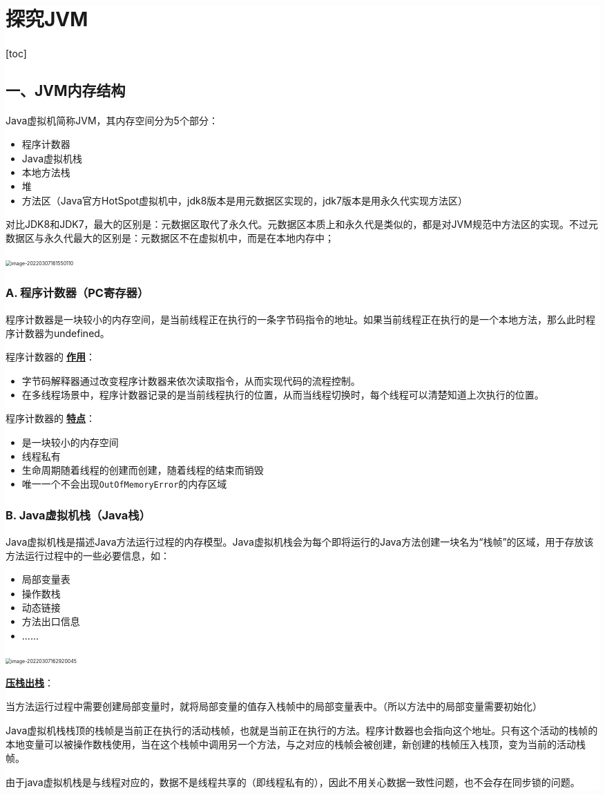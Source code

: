 # 探究JVM

[toc]

## 一、JVM内存结构

Java虚拟机简称JVM，其内存空间分为5个部分：

- 程序计数器
- Java虚拟机栈
- 本地方法栈
- 堆
- 方法区（Java官方HotSpot虚拟机中，jdk8版本是用元数据区实现的，jdk7版本是用永久代实现方法区）

对比JDK8和JDK7，最大的区别是：元数据区取代了永久代。元数据区本质上和永久代是类似的，都是对JVM规范中方法区的实现。不过元数据区与永久代最大的区别是：元数据区不在虚拟机中，而是在本地内存中；

<img src="/Users/darrylsun/Library/Application Support/typora-user-images/image-20220307161550110.png" alt="image-20220307161550110" style="zoom:50%;" />

### A. 程序计数器（PC寄存器）

程序计数器是一块较小的内存空间，是当前线程正在执行的一条字节码指令的地址。如果当前线程正在执行的是一个本地方法，那么此时程序计数器为undefined。

程序计数器的 **<u>作用</u>**：

- 字节码解释器通过改变程序计数器来依次读取指令，从而实现代码的流程控制。
- 在多线程场景中，程序计数器记录的是当前线程执行的位置，从而当线程切换时，每个线程可以清楚知道上次执行的位置。

程序计数器的 **<u>特点</u>**：

- 是一块较小的内存空间
- 线程私有
- 生命周期随着线程的创建而创建，随着线程的结束而销毁
- 唯一一个不会出现`OutOfMemoryError`的内存区域

### B. Java虚拟机栈（Java栈）

Java虚拟机栈是描述Java方法运行过程的内存模型。Java虚拟机栈会为每个即将运行的Java方法创建一块名为“栈帧”的区域，用于存放该方法运行过程中的一些必要信息，如：

- 局部变量表
- 操作数栈
- 动态链接
- 方法出口信息
- ......

<img src="/Users/darrylsun/Library/Application Support/typora-user-images/image-20220307162920045.png" alt="image-20220307162920045" style="zoom:50%;" />

**<u>压栈出栈</u>**：

当方法运行过程中需要创建局部变量时，就将局部变量的值存入栈帧中的局部变量表中。（所以方法中的局部变量需要初始化）

Java虚拟机栈栈顶的栈帧是当前正在执行的活动栈帧，也就是当前正在执行的方法。程序计数器也会指向这个地址。只有这个活动的栈帧的本地变量可以被操作数栈使用，当在这个栈帧中调用另一个方法，与之对应的栈帧会被创建，新创建的栈帧压入栈顶，变为当前的活动栈帧。

由于java虚拟机栈是与线程对应的，数据不是线程共享的（即线程私有的），因此不用关心数据一致性问题，也不会存在同步锁的问题。
